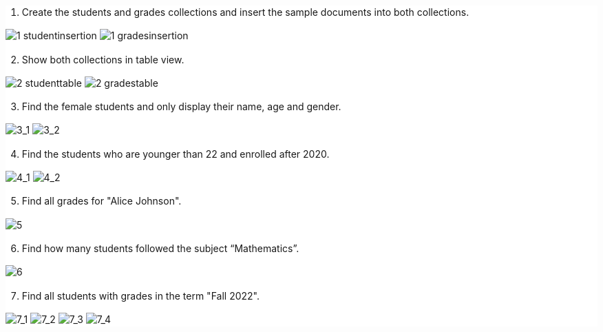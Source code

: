 1. Create the students and grades collections and insert the sample documents into both 
collections.

<img width="432" alt="1 studentinsertion" src="https://github.com/user-attachments/assets/179b8c6b-dfdd-449b-aaab-4700086eed4f" />
<img width="409" alt="1 gradesinsertion" src="https://github.com/user-attachments/assets/b7018e6d-d63b-4ddc-86e7-b015bfef00e6" />

2. Show both collections in table view.

<img width="716" alt="2 studenttable" src="https://github.com/user-attachments/assets/3da819e4-8386-40ae-b5f2-edca84276357" />
<img width="708" alt="2 gradestable" src="https://github.com/user-attachments/assets/51eccc08-5ce6-4bf8-b517-342d954e74c3" />

3. Find the female students and only display their name, age and gender.

<img width="731" alt="3_1" src="https://github.com/user-attachments/assets/20ce6c08-e4b1-4c3a-8373-ff1e16774e44" />
<img width="727" alt="3_2" src="https://github.com/user-attachments/assets/6317c731-3f8b-4c19-8b9b-02c07ed5e85c" />

4. Find the students who are younger than 22 and enrolled after 2020.

<img width="728" alt="4_1" src="https://github.com/user-attachments/assets/7aa8a146-730e-47e5-9a3d-b0c6736bf9c1" />
<img width="730" alt="4_2" src="https://github.com/user-attachments/assets/f9822d6b-870b-4e0f-a568-0e0cd3fe7142" />

5. Find all grades for "Alice Johnson".

<img width="727" alt="5" src="https://github.com/user-attachments/assets/3228d86b-56f5-41dd-8bb4-131d3ad0e773" />

6. Find how many students followed the subject “Mathematics”.

<img width="213" alt="6" src="https://github.com/user-attachments/assets/7919ccd6-0498-4063-8435-f438c5168636" />

7. Find all students with grades in the term "Fall 2022".

<img width="725" alt="7_1" src="https://github.com/user-attachments/assets/7ecb5cd1-3203-4716-bf37-f4d12aa6fd21" />
<img width="724" alt="7_2" src="https://github.com/user-attachments/assets/fc0b799a-7634-4a52-b199-49e2798f29ca" />
<img width="725" alt="7_3" src="https://github.com/user-attachments/assets/ff3c2398-59dc-4c32-ac52-8aa9f97088a8" />
<img width="726" alt="7_4" src="https://github.com/user-attachments/assets/51a68346-3094-485b-999c-7607fb39cc4b" />




